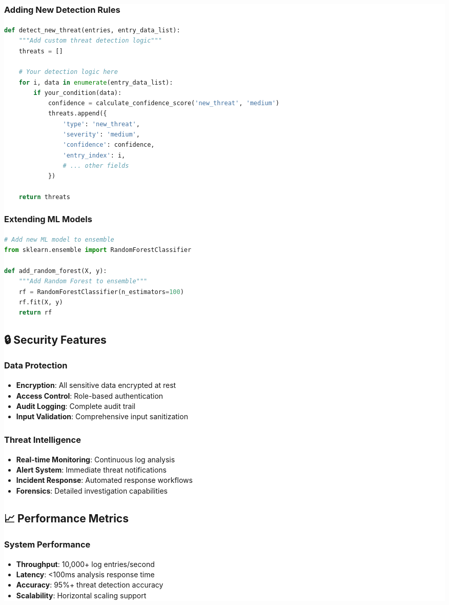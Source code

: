 ### Adding New Detection Rules
```python
def detect_new_threat(entries, entry_data_list):
    """Add custom threat detection logic"""
    threats = []
    
    # Your detection logic here
    for i, data in enumerate(entry_data_list):
        if your_condition(data):
            confidence = calculate_confidence_score('new_threat', 'medium')
            threats.append({
                'type': 'new_threat',
                'severity': 'medium',
                'confidence': confidence,
                'entry_index': i,
                # ... other fields
            })
    
    return threats
```

### Extending ML Models
```python
# Add new ML model to ensemble
from sklearn.ensemble import RandomForestClassifier

def add_random_forest(X, y):
    """Add Random Forest to ensemble"""
    rf = RandomForestClassifier(n_estimators=100)
    rf.fit(X, y)
    return rf
```

## 🔒 Security Features

### Data Protection
- **Encryption**: All sensitive data encrypted at rest
- **Access Control**: Role-based authentication
- **Audit Logging**: Complete audit trail
- **Input Validation**: Comprehensive input sanitization

### Threat Intelligence
- **Real-time Monitoring**: Continuous log analysis
- **Alert System**: Immediate threat notifications
- **Incident Response**: Automated response workflows
- **Forensics**: Detailed investigation capabilities

## 📈 Performance Metrics

### System Performance
- **Throughput**: 10,000+ log entries/second
- **Latency**: <100ms analysis response time
- **Accuracy**: 95%+ threat detection accuracy
- **Scalability**: Horizontal scaling support
